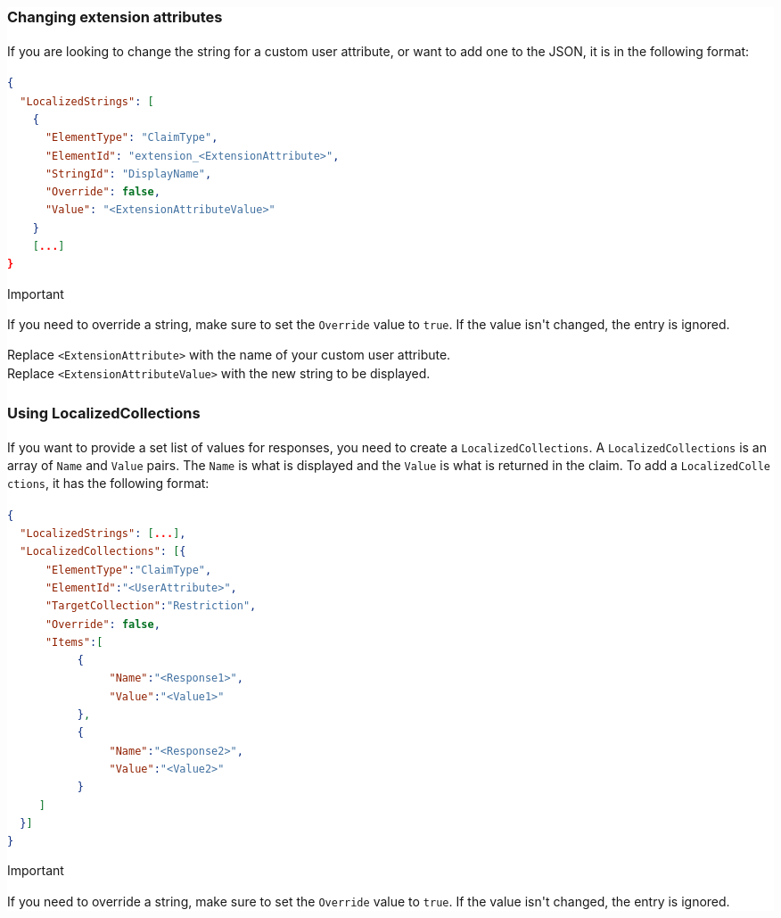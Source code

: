 ### Changing extension attributes
If you are looking to change the string for a custom user attribute, or want to add one to the JSON, it is in the following format:
```JSON
{
  "LocalizedStrings": [
    {
      "ElementType": "ClaimType",
      "ElementId": "extension_<ExtensionAttribute>",
      "StringId": "DisplayName",
      "Override": false,
      "Value": "<ExtensionAttributeValue>"
    }
    [...]
}
```
>[!IMPORTANT]
>If you need to override a string, make sure to set the `Override` value to `true`.  If the value isn't changed, the entry is ignored. 
>

Replace `<ExtensionAttribute>` with the name of your custom user attribute.  
Replace `<ExtensionAttributeValue>` with the new string to be displayed.

### Using LocalizedCollections
If you want to provide a set list of values for responses, you need to create a `LocalizedCollections`.  A `LocalizedCollections` is an array of `Name` and `Value` pairs.  The `Name` is what is displayed and the `Value` is what is returned in the claim.  To add a `LocalizedCollections`, it has the following format:

```JSON
{
  "LocalizedStrings": [...],
  "LocalizedCollections": [{
      "ElementType":"ClaimType", 
      "ElementId":"<UserAttribute>",
      "TargetCollection":"Restriction",
      "Override": false,
      "Items":[
           {
                "Name":"<Response1>",
                "Value":"<Value1>"
           },
           {
                "Name":"<Response2>",
                "Value":"<Value2>"
           }
     ]
  }]
}
```
>[!IMPORTANT]
>If you need to override a string, make sure to set the `Override` value to `true`.  If the value isn't changed, the entry is ignored. 
>
